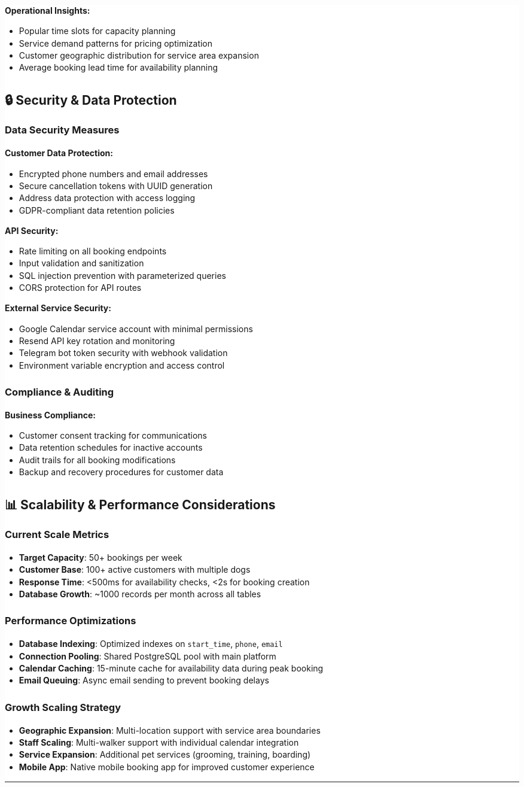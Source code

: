 **Operational Insights:**
- Popular time slots for capacity planning
- Service demand patterns for pricing optimization
- Customer geographic distribution for service area expansion
- Average booking lead time for availability planning

## 🔒 Security & Data Protection

### Data Security Measures

**Customer Data Protection:**
- Encrypted phone numbers and email addresses
- Secure cancellation tokens with UUID generation
- Address data protection with access logging
- GDPR-compliant data retention policies

**API Security:**
- Rate limiting on all booking endpoints
- Input validation and sanitization
- SQL injection prevention with parameterized queries
- CORS protection for API routes

**External Service Security:**
- Google Calendar service account with minimal permissions
- Resend API key rotation and monitoring
- Telegram bot token security with webhook validation
- Environment variable encryption and access control

### Compliance & Auditing

**Business Compliance:**
- Customer consent tracking for communications
- Data retention schedules for inactive accounts
- Audit trails for all booking modifications
- Backup and recovery procedures for customer data

## 📊 Scalability & Performance Considerations

### Current Scale Metrics
- **Target Capacity**: 50+ bookings per week
- **Customer Base**: 100+ active customers with multiple dogs
- **Response Time**: <500ms for availability checks, <2s for booking creation
- **Database Growth**: ~1000 records per month across all tables

### Performance Optimizations
- **Database Indexing**: Optimized indexes on `start_time`, `phone`, `email`
- **Connection Pooling**: Shared PostgreSQL pool with main platform
- **Calendar Caching**: 15-minute cache for availability data during peak booking
- **Email Queuing**: Async email sending to prevent booking delays

### Growth Scaling Strategy
- **Geographic Expansion**: Multi-location support with service area boundaries
- **Staff Scaling**: Multi-walker support with individual calendar integration
- **Service Expansion**: Additional pet services (grooming, training, boarding)
- **Mobile App**: Native mobile booking app for improved customer experience

---